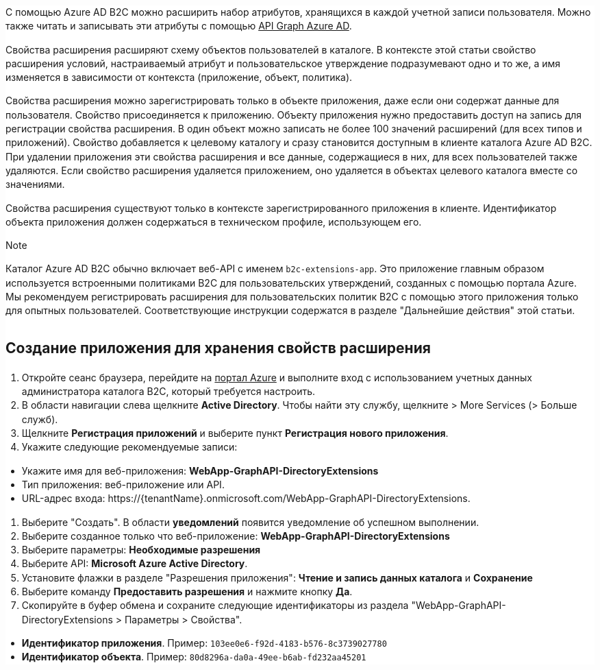 С помощью Azure AD B2C можно расширить набор атрибутов, хранящихся в каждой учетной записи пользователя. Можно также читать и записывать эти атрибуты с помощью [API Graph Azure AD](active-directory-b2c-devquickstarts-graph-dotnet.md).

Свойства расширения расширяют схему объектов пользователей в каталоге.  В контексте этой статьи свойство расширения условий, настраиваемый атрибут и пользовательское утверждение подразумевают одно и то же, а имя изменяется в зависимости от контекста (приложение, объект, политика).

Свойства расширения можно зарегистрировать только в объекте приложения, даже если они содержат данные для пользователя. Свойство присоединяется к приложению. Объекту приложения нужно предоставить доступ на запись для регистрации свойства расширения. В один объект можно записать не более 100 значений расширений (для всех типов и приложений). Свойство добавляется к целевому каталогу и сразу становится доступным в клиенте каталога Azure AD B2C.
При удалении приложения эти свойства расширения и все данные, содержащиеся в них, для всех пользователей также удаляются. Если свойство расширения удаляется приложением, оно удаляется в объектах целевого каталога вместе со значениями.

Свойства расширения существуют только в контексте зарегистрированного приложения в клиенте. Идентификатор объекта приложения должен содержаться в техническом профиле, использующем его.

>[!NOTE]
>Каталог Azure AD B2C обычно включает веб-API с именем `b2c-extensions-app`.  Это приложение главным образом используется встроенными политиками B2C для пользовательских утверждений, созданных с помощью портала Azure.  Мы рекомендуем регистрировать расширения для пользовательских политик B2C с помощью этого приложения только для опытных пользователей.  Соответствующие инструкции содержатся в разделе "Дальнейшие действия" этой статьи.


## <a name="creating-a-new-application-to-store-the-extension-properties"></a>Создание приложения для хранения свойств расширения

1. Откройте сеанс браузера, перейдите на [портал Azure](https://portal.azure.com) и выполните вход с использованием учетных данных администратора каталога B2C, который требуется настроить.
1. В области навигации слева щелкните **Active Directory**. Чтобы найти эту службу, щелкните > More Services (> Больше служб).
1. Щелкните **Регистрация приложений** и выберите пункт **Регистрация нового приложения**.
1. Укажите следующие рекомендуемые записи:
  * Укажите имя для веб-приложения: **WebApp-GraphAPI-DirectoryExtensions**
  * Тип приложения: веб-приложение или API.
  * URL-адрес входа: https://{tenantName}.onmicrosoft.com/WebApp-GraphAPI-DirectoryExtensions.
1. Выберите "Создать". В области **уведомлений** появится уведомление об успешном выполнении.
1. Выберите созданное только что веб-приложение: **WebApp-GraphAPI-DirectoryExtensions**
1. Выберите параметры: **Необходимые разрешения**
1. Выберите API: **Microsoft Azure Active Directory**.
1. Установите флажки в разделе "Разрешения приложения": **Чтение и запись данных каталога** и **Сохранение**
1. Выберите команду **Предоставить разрешения** и нажмите кнопку **Да**.
1. Скопируйте в буфер обмена и сохраните следующие идентификаторы из раздела "WebApp-GraphAPI-DirectoryExtensions > Параметры > Свойства".
*  **Идентификатор приложения**. Пример: `103ee0e6-f92d-4183-b576-8c3739027780`
* **Идентификатор объекта**. Пример: `80d8296a-da0a-49ee-b6ab-fd232aa45201`

